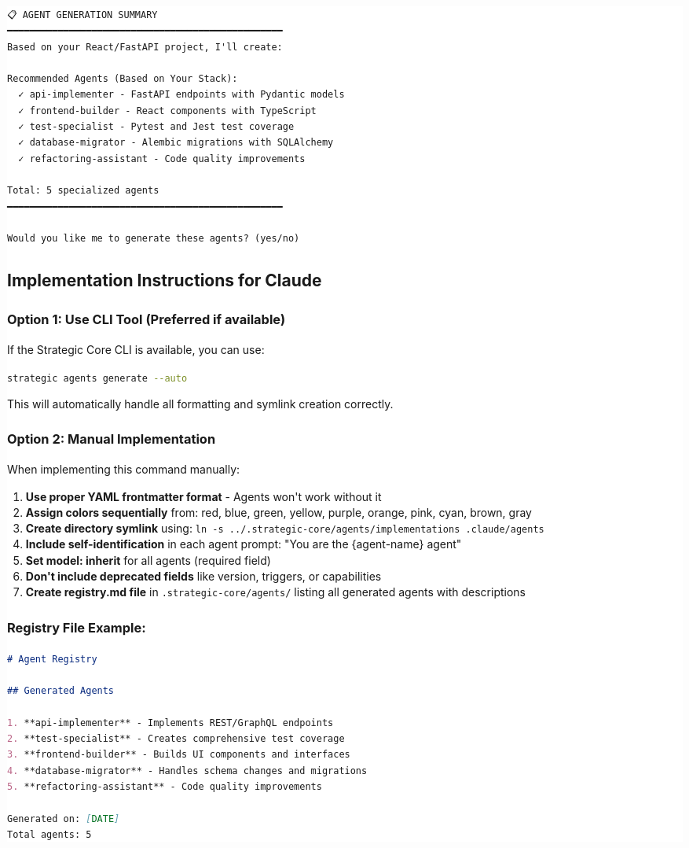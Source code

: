 ```
📋 AGENT GENERATION SUMMARY
━━━━━━━━━━━━━━━━━━━━━━━━━━━━━━━━━━━━━━━━━━━━━━━━━
Based on your React/FastAPI project, I'll create:

Recommended Agents (Based on Your Stack):
  ✓ api-implementer - FastAPI endpoints with Pydantic models
  ✓ frontend-builder - React components with TypeScript
  ✓ test-specialist - Pytest and Jest test coverage
  ✓ database-migrator - Alembic migrations with SQLAlchemy
  ✓ refactoring-assistant - Code quality improvements

Total: 5 specialized agents
━━━━━━━━━━━━━━━━━━━━━━━━━━━━━━━━━━━━━━━━━━━━━━━━━

Would you like me to generate these agents? (yes/no)
```

## Implementation Instructions for Claude

### Option 1: Use CLI Tool (Preferred if available)
If the Strategic Core CLI is available, you can use:
```bash
strategic agents generate --auto
```
This will automatically handle all formatting and symlink creation correctly.

### Option 2: Manual Implementation
When implementing this command manually:

1. **Use proper YAML frontmatter format** - Agents won't work without it
2. **Assign colors sequentially** from: red, blue, green, yellow, purple, orange, pink, cyan, brown, gray
3. **Create directory symlink** using: `ln -s ../.strategic-core/agents/implementations .claude/agents`
4. **Include self-identification** in each agent prompt: "You are the {agent-name} agent"
5. **Set model: inherit** for all agents (required field)
6. **Don't include deprecated fields** like version, triggers, or capabilities
7. **Create registry.md file** in `.strategic-core/agents/` listing all generated agents with descriptions

### Registry File Example:
```markdown
# Agent Registry

## Generated Agents

1. **api-implementer** - Implements REST/GraphQL endpoints
2. **test-specialist** - Creates comprehensive test coverage
3. **frontend-builder** - Builds UI components and interfaces
4. **database-migrator** - Handles schema changes and migrations
5. **refactoring-assistant** - Code quality improvements

Generated on: [DATE]
Total agents: 5
```
